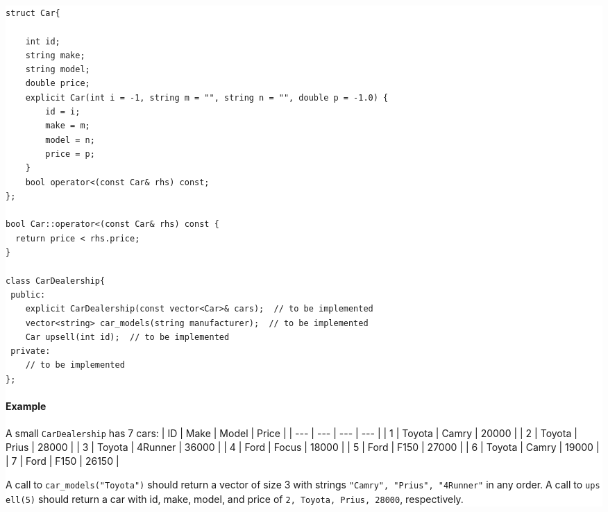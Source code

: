 ```
struct Car{

    int id;
    string make;
    string model;
    double price;
    explicit Car(int i = -1, string m = "", string n = "", double p = -1.0) {
        id = i;
        make = m;
        model = n;
        price = p;
    }
    bool operator<(const Car& rhs) const;
};

bool Car::operator<(const Car& rhs) const {
  return price < rhs.price;
}

class CarDealership{
 public:
    explicit CarDealership(const vector<Car>& cars);  // to be implemented
    vector<string> car_models(string manufacturer);  // to be implemented
    Car upsell(int id);  // to be implemented
 private:
    // to be implemented
};
```

#### Example

A small `CarDealership` has 7 cars:
| ID  | Make | Model | Price |
| --- | --- | --- | --- |
| 1   | Toyota | Camry   | 20000 |
| 2   | Toyota | Prius   | 28000 |
| 3   | Toyota | 4Runner | 36000 |
| 4   | Ford   | Focus   | 18000 |
| 5   | Ford   | F150    | 27000 |
| 6   | Toyota | Camry   | 19000 |
| 7   | Ford   | F150    | 26150 |

A call to `car_models("Toyota")` should return a vector of size 3 with strings `"Camry", "Prius", "4Runner"` in any order.
A call to `upsell(5)` should return a car with id, make, model, and price of `2, Toyota, Prius, 28000`, respectively.

